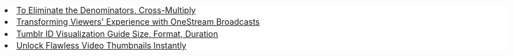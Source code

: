 <li><a href="https://program-issues.techidaily.com/1723003273690-to-eliminate-the-denominators-cross-multiply/"><u>To Eliminate the Denominators, Cross-Multiply</u></a></li>
<li><a href="https://extra-tips.techidaily.com/transforming-viewers-experience-with-onestream-broadcasts/"><u>Transforming Viewers' Experience with OneStream Broadcasts</u></a></li>
<li><a href="https://facebook-clips.techidaily.com/tumblr-id-visualization-guide-size-format-duration/"><u>Tumblr ID Visualization Guide  Size, Format, Duration</u></a></li>
<li><a href="https://youtube-docs.techidaily.com/k-flawless-video-thumbnails-instantly/"><u>Unlock Flawless Video Thumbnails Instantly</u></a></li>
</ul></div>

<ins class="adsbygoogle"
      style="display:block"
      data-ad-client="ca-pub-7571918770474297"
      data-ad-slot="8358498916"
      data-ad-format="auto"
      data-full-width-responsive="true"></ins>